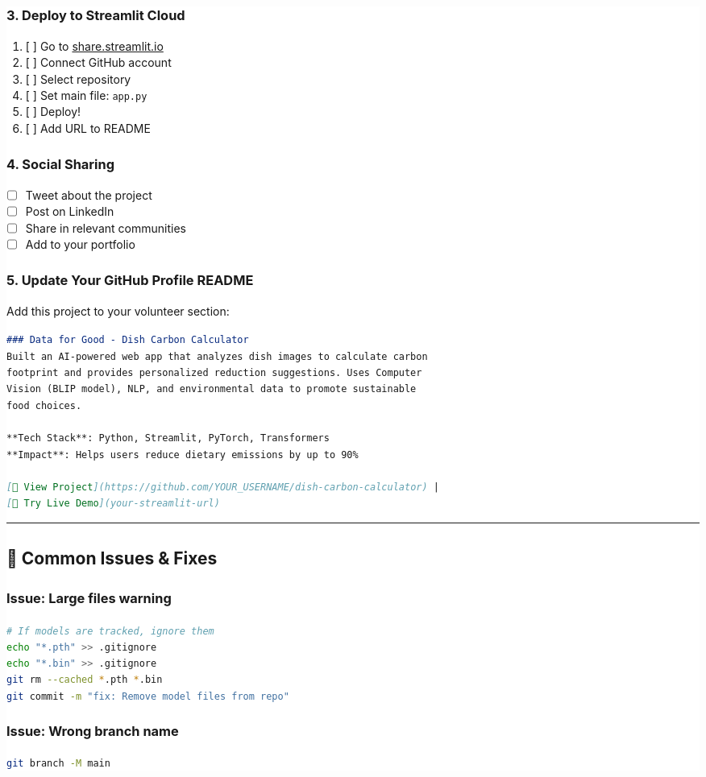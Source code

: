 ### 3. Deploy to Streamlit Cloud

1. [ ] Go to [share.streamlit.io](https://share.streamlit.io)
2. [ ] Connect GitHub account
3. [ ] Select repository
4. [ ] Set main file: `app.py`
5. [ ] Deploy!
6. [ ] Add URL to README

### 4. Social Sharing

- [ ] Tweet about the project
- [ ] Post on LinkedIn
- [ ] Share in relevant communities
- [ ] Add to your portfolio

### 5. Update Your GitHub Profile README

Add this project to your volunteer section:

```markdown
### Data for Good - Dish Carbon Calculator
Built an AI-powered web app that analyzes dish images to calculate carbon 
footprint and provides personalized reduction suggestions. Uses Computer 
Vision (BLIP model), NLP, and environmental data to promote sustainable 
food choices.

**Tech Stack**: Python, Streamlit, PyTorch, Transformers  
**Impact**: Helps users reduce dietary emissions by up to 90%

[🔗 View Project](https://github.com/YOUR_USERNAME/dish-carbon-calculator) | 
[🚀 Try Live Demo](your-streamlit-url)
```

---

## 🐛 Common Issues & Fixes

### Issue: Large files warning
```bash
# If models are tracked, ignore them
echo "*.pth" >> .gitignore
echo "*.bin" >> .gitignore
git rm --cached *.pth *.bin
git commit -m "fix: Remove model files from repo"
```

### Issue: Wrong branch name
```bash
git branch -M main
```
